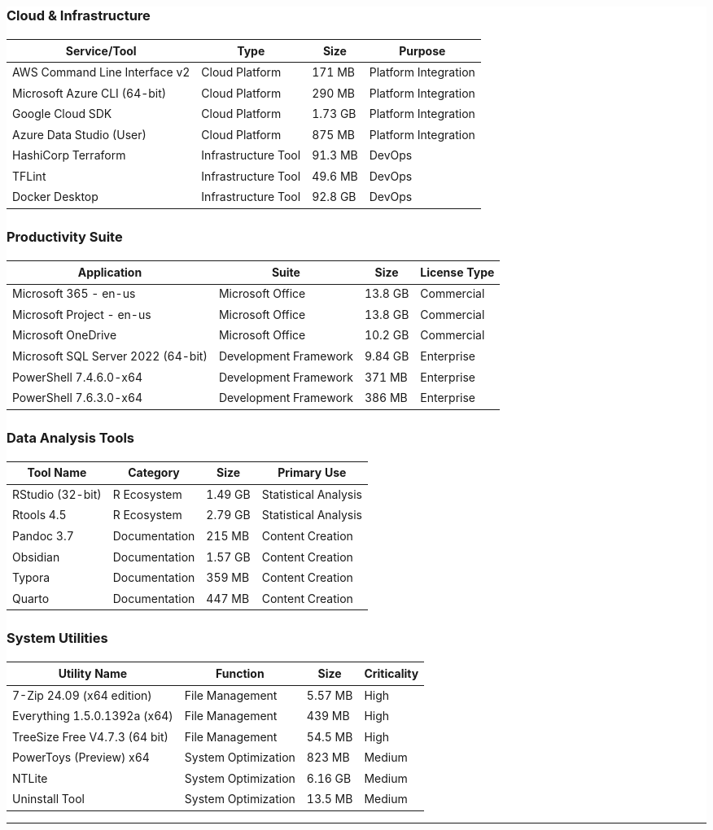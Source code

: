 ### Cloud & Infrastructure

| Service/Tool | Type | Size | Purpose |
|--------------|------|------|---------|
| AWS Command Line Interface v2 | Cloud Platform | 171 MB | Platform Integration |
| Microsoft Azure CLI (64-bit) | Cloud Platform | 290 MB | Platform Integration |
| Google Cloud SDK | Cloud Platform | 1.73 GB | Platform Integration |
| Azure Data Studio (User) | Cloud Platform | 875 MB | Platform Integration |
| HashiCorp Terraform | Infrastructure Tool | 91.3 MB | DevOps |
| TFLint | Infrastructure Tool | 49.6 MB | DevOps |
| Docker Desktop | Infrastructure Tool | 92.8 GB | DevOps |

### Productivity Suite

| Application | Suite | Size | License Type |
|-------------|-------|------|--------------|
| Microsoft 365 - en-us | Microsoft Office | 13.8 GB | Commercial |
| Microsoft Project - en-us | Microsoft Office | 13.8 GB | Commercial |
| Microsoft OneDrive | Microsoft Office | 10.2 GB | Commercial |
| Microsoft SQL Server 2022 (64-bit) | Development Framework | 9.84 GB | Enterprise |
| PowerShell 7.4.6.0-x64 | Development Framework | 371 MB | Enterprise |
| PowerShell 7.6.3.0-x64 | Development Framework | 386 MB | Enterprise |

### Data Analysis Tools

| Tool Name | Category | Size | Primary Use |
|-----------|----------|------|-------------|
| RStudio (32-bit) | R Ecosystem | 1.49 GB | Statistical Analysis |
| Rtools 4.5 | R Ecosystem | 2.79 GB | Statistical Analysis |
| Pandoc 3.7 | Documentation | 215 MB | Content Creation |
| Obsidian | Documentation | 1.57 GB | Content Creation |
| Typora | Documentation | 359 MB | Content Creation |
| Quarto | Documentation | 447 MB | Content Creation |

### System Utilities

| Utility Name | Function | Size | Criticality |
|--------------|----------|------|-------------|
| 7-Zip 24.09 (x64 edition) | File Management | 5.57 MB | High |
| Everything 1.5.0.1392a (x64) | File Management | 439 MB | High |
| TreeSize Free V4.7.3 (64 bit) | File Management | 54.5 MB | High |
| PowerToys (Preview) x64 | System Optimization | 823 MB | Medium |
| NTLite | System Optimization | 6.16 GB | Medium |
| Uninstall Tool | System Optimization | 13.5 MB | Medium |

---